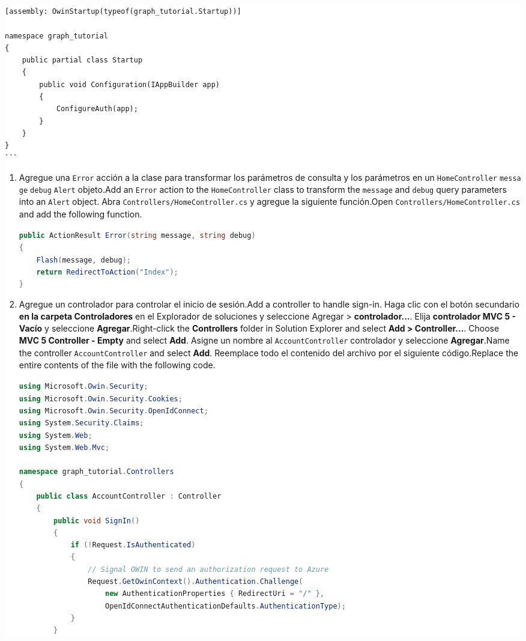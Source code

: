     [assembly: OwinStartup(typeof(graph_tutorial.Startup))]

    namespace graph_tutorial
    {
        public partial class Startup
        {
            public void Configuration(IAppBuilder app)
            {
                ConfigureAuth(app);
            }
        }
    }
    ```

1. <span data-ttu-id="af9a3-120">Agregue una `Error` acción a la clase para transformar los parámetros de consulta y los parámetros en un `HomeController` `message` `debug` `Alert` objeto.</span><span class="sxs-lookup"><span data-stu-id="af9a3-120">Add an `Error` action to the `HomeController` class to transform the `message` and `debug` query parameters into an `Alert` object.</span></span> <span data-ttu-id="af9a3-121">Abra `Controllers/HomeController.cs` y agregue la siguiente función.</span><span class="sxs-lookup"><span data-stu-id="af9a3-121">Open `Controllers/HomeController.cs` and add the following function.</span></span>

    ```cs
    public ActionResult Error(string message, string debug)
    {
        Flash(message, debug);
        return RedirectToAction("Index");
    }
    ```

1. <span data-ttu-id="af9a3-122">Agregue un controlador para controlar el inicio de sesión.</span><span class="sxs-lookup"><span data-stu-id="af9a3-122">Add a controller to handle sign-in.</span></span> <span data-ttu-id="af9a3-123">Haga clic con el botón secundario **en la carpeta Controladores** en el Explorador de soluciones y seleccione Agregar > **controlador...**. Elija **controlador MVC 5 - Vacío** y seleccione **Agregar**.</span><span class="sxs-lookup"><span data-stu-id="af9a3-123">Right-click the **Controllers** folder in Solution Explorer and select **Add > Controller...**. Choose **MVC 5 Controller - Empty** and select **Add**.</span></span> <span data-ttu-id="af9a3-124">Asigne un nombre al `AccountController` controlador y seleccione **Agregar**.</span><span class="sxs-lookup"><span data-stu-id="af9a3-124">Name the controller `AccountController` and select **Add**.</span></span> <span data-ttu-id="af9a3-125">Reemplace todo el contenido del archivo por el siguiente código.</span><span class="sxs-lookup"><span data-stu-id="af9a3-125">Replace the entire contents of the file with the following code.</span></span>

    ```cs
    using Microsoft.Owin.Security;
    using Microsoft.Owin.Security.Cookies;
    using Microsoft.Owin.Security.OpenIdConnect;
    using System.Security.Claims;
    using System.Web;
    using System.Web.Mvc;

    namespace graph_tutorial.Controllers
    {
        public class AccountController : Controller
        {
            public void SignIn()
            {
                if (!Request.IsAuthenticated)
                {
                    // Signal OWIN to send an authorization request to Azure
                    Request.GetOwinContext().Authentication.Challenge(
                        new AuthenticationProperties { RedirectUri = "/" },
                        OpenIdConnectAuthenticationDefaults.AuthenticationType);
                }
            }
